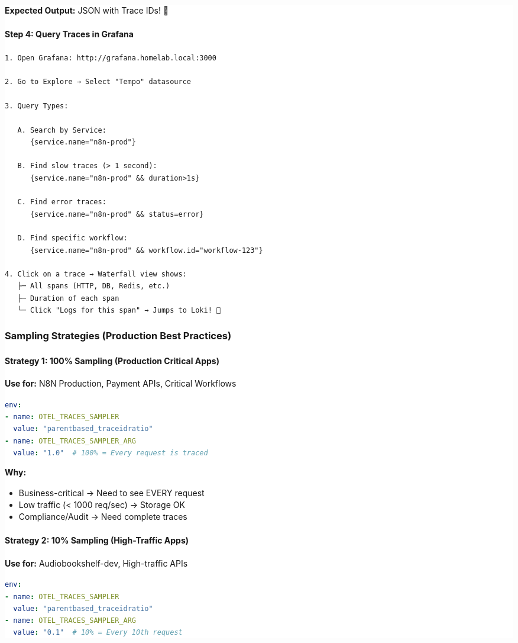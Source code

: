 **Expected Output:** JSON with Trace IDs! 🎉

#### Step 4: Query Traces in Grafana

```
1. Open Grafana: http://grafana.homelab.local:3000

2. Go to Explore → Select "Tempo" datasource

3. Query Types:

   A. Search by Service:
      {service.name="n8n-prod"}

   B. Find slow traces (> 1 second):
      {service.name="n8n-prod" && duration>1s}

   C. Find error traces:
      {service.name="n8n-prod" && status=error}

   D. Find specific workflow:
      {service.name="n8n-prod" && workflow.id="workflow-123"}

4. Click on a trace → Waterfall view shows:
   ├─ All spans (HTTP, DB, Redis, etc.)
   ├─ Duration of each span
   └─ Click "Logs for this span" → Jumps to Loki! 🚀
```

### Sampling Strategies (Production Best Practices)

#### Strategy 1: 100% Sampling (Production Critical Apps)

**Use for:** N8N Production, Payment APIs, Critical Workflows

```yaml
env:
- name: OTEL_TRACES_SAMPLER
  value: "parentbased_traceidratio"
- name: OTEL_TRACES_SAMPLER_ARG
  value: "1.0"  # 100% = Every request is traced
```

**Why:**
- Business-critical → Need to see EVERY request
- Low traffic (< 1000 req/sec) → Storage OK
- Compliance/Audit → Need complete traces

#### Strategy 2: 10% Sampling (High-Traffic Apps)

**Use for:** Audiobookshelf-dev, High-traffic APIs

```yaml
env:
- name: OTEL_TRACES_SAMPLER
  value: "parentbased_traceidratio"
- name: OTEL_TRACES_SAMPLER_ARG
  value: "0.1"  # 10% = Every 10th request
```
